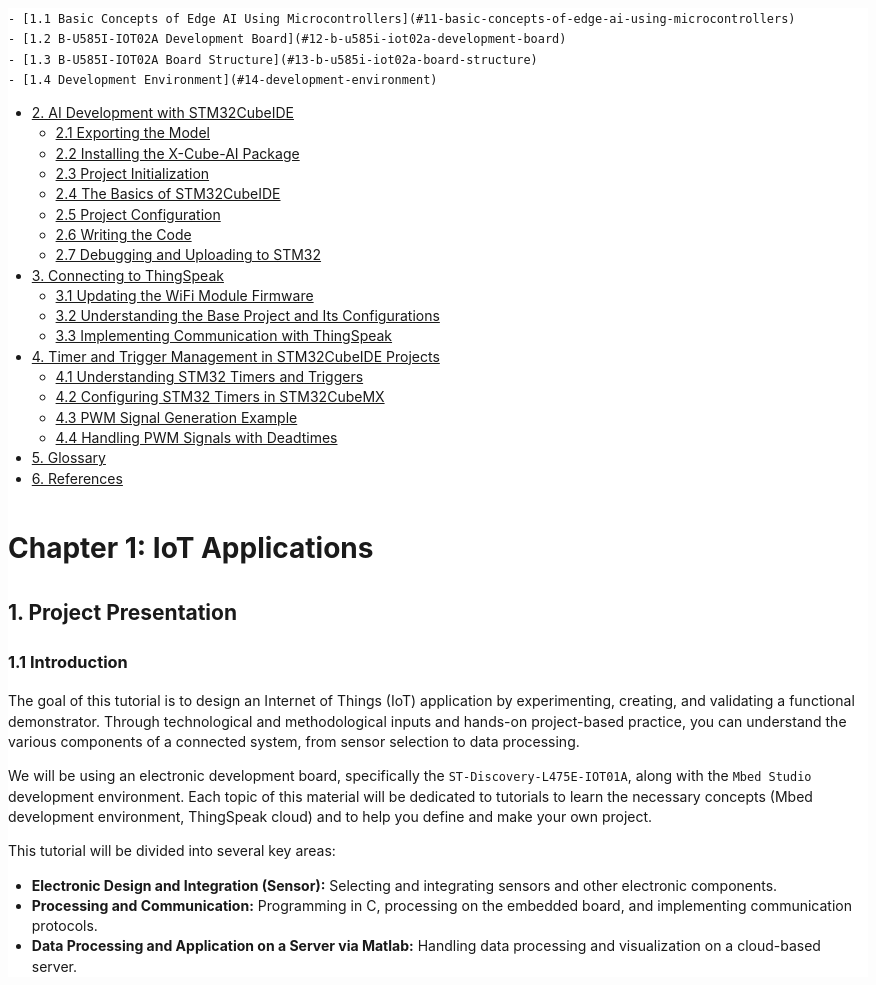     - [1.1 Basic Concepts of Edge AI Using Microcontrollers](#11-basic-concepts-of-edge-ai-using-microcontrollers)
    - [1.2 B-U585I-IOT02A Development Board](#12-b-u585i-iot02a-development-board)
    - [1.3 B-U585I-IOT02A Board Structure](#13-b-u585i-iot02a-board-structure)
    - [1.4 Development Environment](#14-development-environment)
  - [2. AI Development with STM32CubeIDE](#2-ai-development-with-stm32cubeide)
    - [2.1 Exporting the Model](#21-exporting-the-model)
    - [2.2 Installing the X-Cube-AI Package](#22-installing-the-x-cube-ai-package)
    - [2.3 Project Initialization](#23-project-initialization)
    - [2.4 The Basics of STM32CubeIDE](#24-the-basics-of-stm32cubeide)
    - [2.5 Project Configuration](#25-project-configuration)
    - [2.6 Writing the Code](#26-writing-the-code)
    - [2.7 Debugging and Uploading to STM32](#27-debugging-and-uploading-to-stm32)
  - [3. Connecting to ThingSpeak](#3-connecting-to-thingspeak)
    - [3.1 Updating the WiFi Module Firmware](#31-updating-the-wifi-module-firmware)
    - [3.2 Understanding the Base Project and Its Configurations](#32-understanding-the-base-project-and-its-configurations)
    - [3.3 Implementing Communication with ThingSpeak](#33-implementing-communication-with-thingspeak)
  - [4. Timer and Trigger Management in STM32CubeIDE Projects](#4-timer-and-trigger-management-in-stm32cubeide-projects)
    - [4.1 Understanding STM32 Timers and Triggers](#41-understanding-stm32-timers-and-triggers)
    - [4.2 Configuring STM32 Timers in STM32CubeMX](#42-configuring-stm32-timers-in-stm32cubemx)
    - [4.3 PWM Signal Generation Example](#43-pwm-signal-generation-example)
    - [4.4 Handling PWM Signals with Deadtimes](#44-handling-pwm-signals-with-deadtimes)
  - [5. Glossary](#5-glossary)
  - [6. References](#6-references)

# Chapter 1: IoT Applications

## 1. Project Presentation

### 1.1 Introduction

The goal of this tutorial is to design an Internet of Things (IoT) application by experimenting, creating, and validating a functional demonstrator. Through technological and methodological inputs and hands-on project-based practice, you can understand the various components of a connected system, from sensor selection to data processing.

We will be using an electronic development board, specifically the `ST-Discovery-L475E-IOT01A`, along with the `Mbed Studio` development environment. Each topic of this material will be dedicated to tutorials to learn the necessary concepts (Mbed development environment, ThingSpeak cloud) and to help you define and make your own project.

This tutorial will be divided into several key areas:

- **Electronic Design and Integration (Sensor):** Selecting and integrating sensors and other electronic components.
- **Processing and Communication:** Programming in C, processing on the embedded board, and implementing communication protocols.
- **Data Processing and Application on a Server via Matlab:** Handling data processing and visualization on a cloud-based server.

